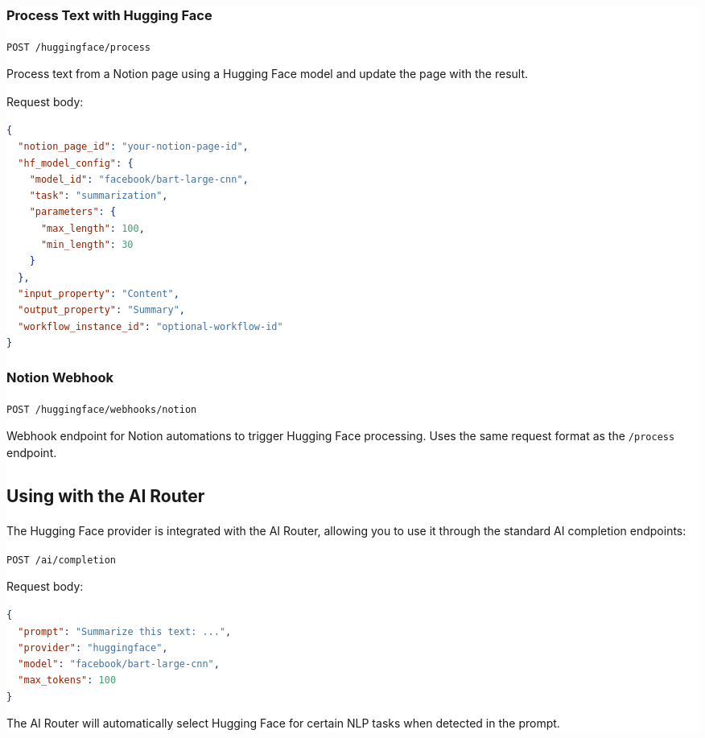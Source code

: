 ### Process Text with Hugging Face

```
POST /huggingface/process
```

Process text from a Notion page using a Hugging Face model and update the page with the result.

Request body:
```json
{
  "notion_page_id": "your-notion-page-id",
  "hf_model_config": {
    "model_id": "facebook/bart-large-cnn",
    "task": "summarization",
    "parameters": {
      "max_length": 100,
      "min_length": 30
    }
  },
  "input_property": "Content",
  "output_property": "Summary",
  "workflow_instance_id": "optional-workflow-id"
}
```

### Notion Webhook

```
POST /huggingface/webhooks/notion
```

Webhook endpoint for Notion automations to trigger Hugging Face processing. Uses the same request format as the `/process` endpoint.

## Using with the AI Router

The Hugging Face provider is integrated with the AI Router, allowing you to use it through the standard AI completion endpoints:

```
POST /ai/completion
```

Request body:
```json
{
  "prompt": "Summarize this text: ...",
  "provider": "huggingface",
  "model": "facebook/bart-large-cnn",
  "max_tokens": 100
}
```

The AI Router will automatically select Hugging Face for certain NLP tasks when detected in the prompt.

